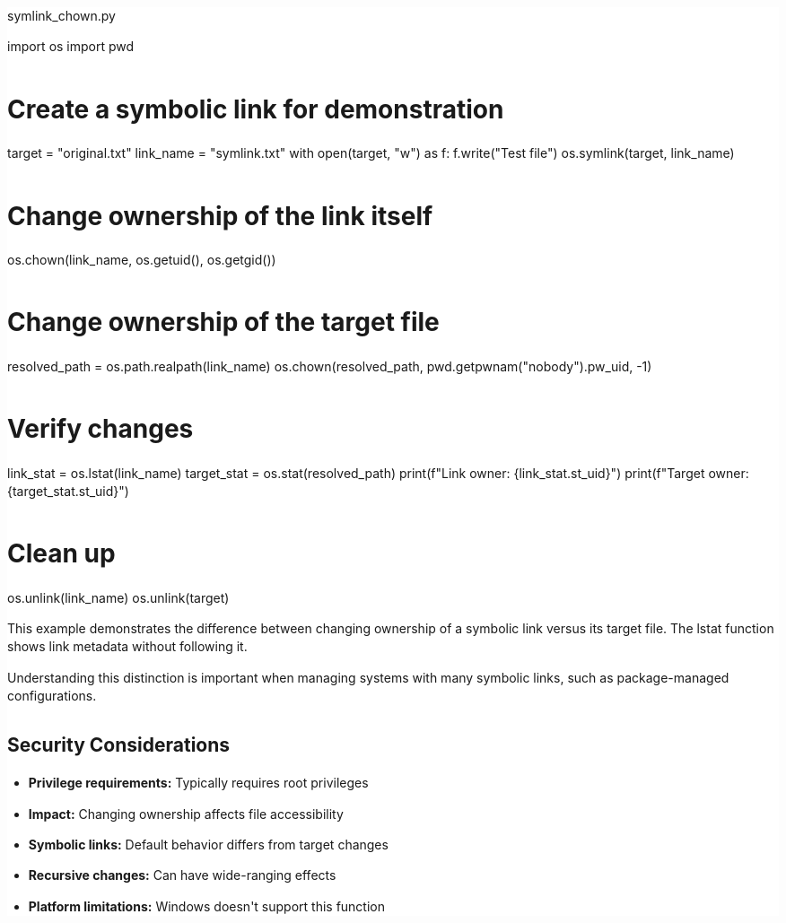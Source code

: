 symlink_chown.py
  

import os
import pwd

# Create a symbolic link for demonstration
target = "original.txt"
link_name = "symlink.txt"
with open(target, "w") as f:
    f.write("Test file")
os.symlink(target, link_name)

# Change ownership of the link itself
os.chown(link_name, os.getuid(), os.getgid())

# Change ownership of the target file
resolved_path = os.path.realpath(link_name)
os.chown(resolved_path, pwd.getpwnam("nobody").pw_uid, -1)

# Verify changes
link_stat = os.lstat(link_name)
target_stat = os.stat(resolved_path)
print(f"Link owner: {link_stat.st_uid}")
print(f"Target owner: {target_stat.st_uid}")

# Clean up
os.unlink(link_name)
os.unlink(target)

This example demonstrates the difference between changing ownership of
a symbolic link versus its target file. The lstat function shows link
metadata without following it.

Understanding this distinction is important when managing systems with
many symbolic links, such as package-managed configurations.

## Security Considerations

- **Privilege requirements:** Typically requires root privileges

- **Impact:** Changing ownership affects file accessibility

- **Symbolic links:** Default behavior differs from target changes

- **Recursive changes:** Can have wide-ranging effects

- **Platform limitations:** Windows doesn't support this function

